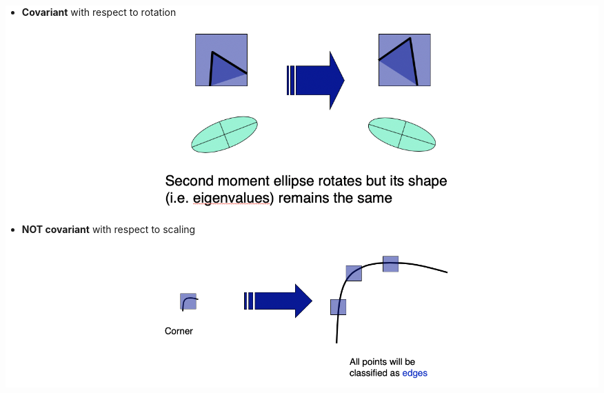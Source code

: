 </center>

- **Covariant** with respect to rotation

<center>
<img src="graphs/corner-rotate.png"; width="50%">
</center>

- **NOT covariant** with respect to scaling

<center>
<img src="graphs/corner-scaling.png"; width="50%">
</center>
